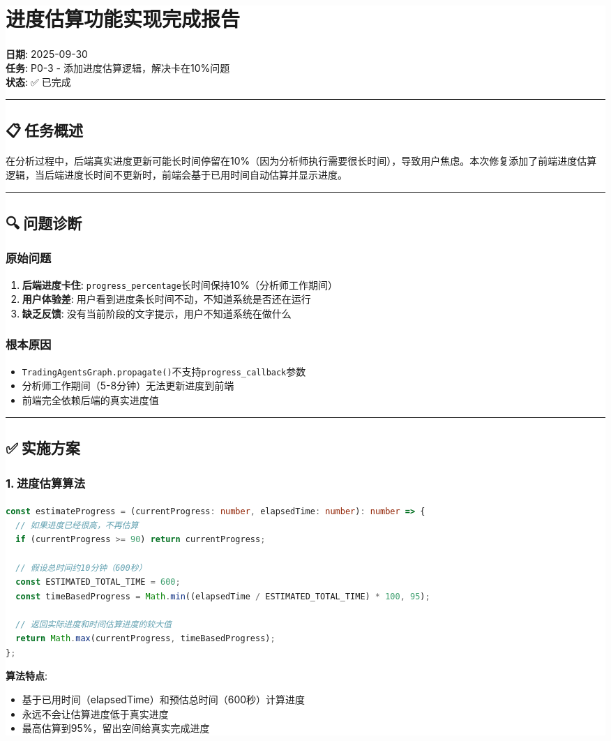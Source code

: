 # 进度估算功能实现完成报告

**日期**: 2025-09-30  
**任务**: P0-3 - 添加进度估算逻辑，解决卡在10%问题  
**状态**: ✅ 已完成

---

## 📋 任务概述

在分析过程中，后端真实进度更新可能长时间停留在10%（因为分析师执行需要很长时间），导致用户焦虑。本次修复添加了前端进度估算逻辑，当后端进度长时间不更新时，前端会基于已用时间自动估算并显示进度。

---

## 🔍 问题诊断

### 原始问题
1. **后端进度卡住**: `progress_percentage`长时间保持10%（分析师工作期间）
2. **用户体验差**: 用户看到进度条长时间不动，不知道系统是否还在运行
3. **缺乏反馈**: 没有当前阶段的文字提示，用户不知道系统在做什么

### 根本原因
- `TradingAgentsGraph.propagate()`不支持`progress_callback`参数
- 分析师工作期间（5-8分钟）无法更新进度到前端
- 前端完全依赖后端的真实进度值

---

## ✅ 实施方案

### 1. 进度估算算法
```typescript
const estimateProgress = (currentProgress: number, elapsedTime: number): number => {
  // 如果进度已经很高，不再估算
  if (currentProgress >= 90) return currentProgress;
  
  // 假设总时间约10分钟（600秒）
  const ESTIMATED_TOTAL_TIME = 600;
  const timeBasedProgress = Math.min((elapsedTime / ESTIMATED_TOTAL_TIME) * 100, 95);
  
  // 返回实际进度和时间估算进度的较大值
  return Math.max(currentProgress, timeBasedProgress);
};
```

**算法特点**:
- 基于已用时间（elapsedTime）和预估总时间（600秒）计算进度
- 永远不会让估算进度低于真实进度
- 最高估算到95%，留出空间给真实完成进度
